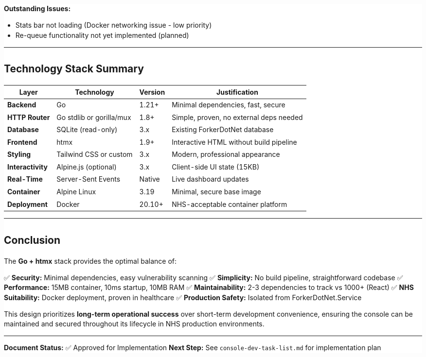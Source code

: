 **Outstanding Issues:**
- Stats bar not loading (Docker networking issue - low priority)
- Re-queue functionality not yet implemented (planned)

---

## Technology Stack Summary

| Layer | Technology | Version | Justification |
|-------|------------|---------|---------------|
| **Backend** | Go | 1.21+ | Minimal dependencies, fast, secure |
| **HTTP Router** | Go stdlib or gorilla/mux | 1.8+ | Simple, proven, no external deps needed |
| **Database** | SQLite (read-only) | 3.x | Existing ForkerDotNet database |
| **Frontend** | htmx | 1.9+ | Interactive HTML without build pipeline |
| **Styling** | Tailwind CSS or custom | 3.x | Modern, professional appearance |
| **Interactivity** | Alpine.js (optional) | 3.x | Client-side UI state (15KB) |
| **Real-Time** | Server-Sent Events | Native | Live dashboard updates |
| **Container** | Alpine Linux | 3.19 | Minimal, secure base image |
| **Deployment** | Docker | 20.10+ | NHS-acceptable container platform |

---

## Conclusion

The **Go + htmx** stack provides the optimal balance of:

✅ **Security:** Minimal dependencies, easy vulnerability scanning
✅ **Simplicity:** No build pipeline, straightforward codebase
✅ **Performance:** 15MB container, 10ms startup, 10MB RAM
✅ **Maintainability:** 2-3 dependencies to track vs 1000+ (React)
✅ **NHS Suitability:** Docker deployment, proven in healthcare
✅ **Production Safety:** Isolated from ForkerDotNet.Service

This design prioritizes **long-term operational success** over short-term development convenience, ensuring the console can be maintained and secured throughout its lifecycle in NHS production environments.

---

**Document Status:** ✅ Approved for Implementation
**Next Step:** See `console-dev-task-list.md` for implementation plan
